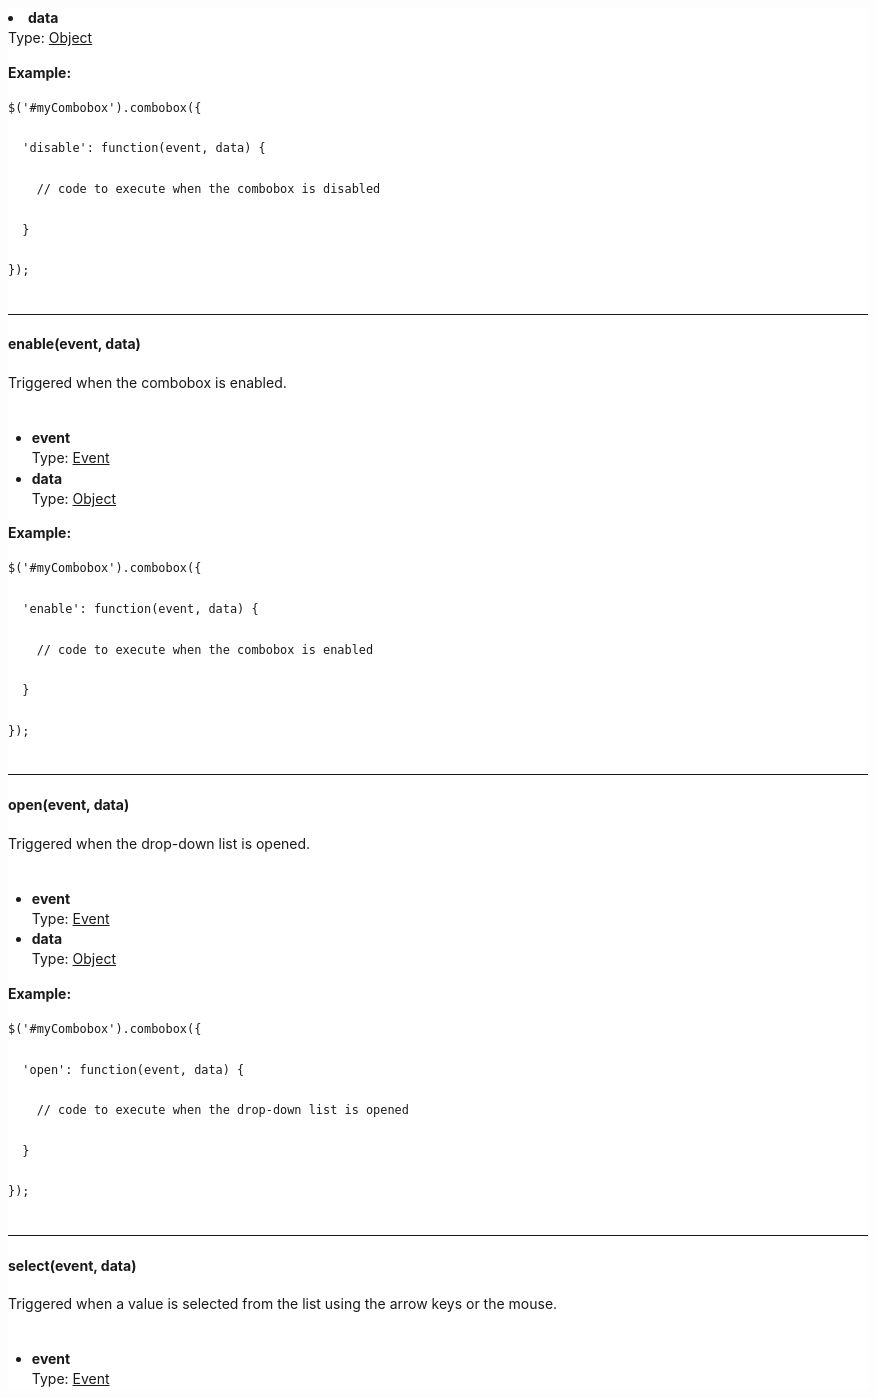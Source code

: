 

<li><b>data</b></li>
Type: <a href='http://api.jquery.com/Types/#Object'>Object</a>

</ul>

<b>Example:</b>
<pre><code>$('#myCombobox').combobox({    <br>
  'disable': function(event, data) {<br>
    // code to execute when the combobox is disabled<br>
  }<br>
});<br>
</code></pre>
<hr />
<h4>enable(event, data)</h4>
Triggered when the combobox is enabled.<br>
<br>
<ul>
<li><b>event</b></li>
Type: <a href='http://api.jquery.com/Types/#Event'>Event</a>


<li><b>data</b></li>
Type: <a href='http://api.jquery.com/Types/#Object'>Object</a>

</ul>

<b>Example:</b>
<pre><code>$('#myCombobox').combobox({    <br>
  'enable': function(event, data) {<br>
    // code to execute when the combobox is enabled<br>
  }<br>
});<br>
</code></pre>
<hr />
<h4>open(event, data)</h4>
Triggered when the drop-down list is opened.<br>
<br>
<ul>
<li><b>event</b></li>
Type: <a href='http://api.jquery.com/Types/#Event'>Event</a>


<li><b>data</b></li>
Type: <a href='http://api.jquery.com/Types/#Object'>Object</a>

</ul>

<b>Example:</b>
<pre><code>$('#myCombobox').combobox({    <br>
  'open': function(event, data) {<br>
    // code to execute when the drop-down list is opened<br>
  }<br>
});<br>
</code></pre>
<hr />
<h4>select(event, data)</h4>
Triggered when a value is selected from the list using the arrow keys or the mouse.<br>
<br>
<ul>
<li><b>event</b></li>
Type: <a href='http://api.jquery.com/Types/#Event'>Event</a>

